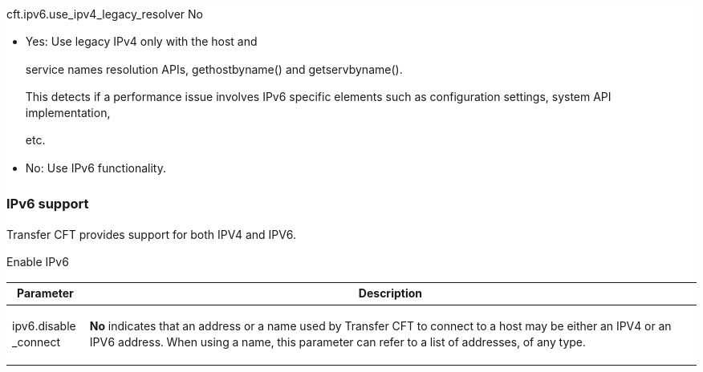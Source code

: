 </tr>

<tr class="odd">

<td>cft.ipv6.use_ipv4_legacy_resolver</td>

<td>No</td>

<td><ul>

<li><span>Yes</span>: Use legacy IPv4 only with the host and

service names resolution APIs, gethostbyname() and getservbyname().

This detects if a performance issue involves IPv6 specific elements such as configuration settings, system API implementation,

etc.</li>

<li><span>No</span>: Use IPv6 functionality.</li>

</ul></td>

</tr>

</tbody>

</table>



### IPv6 support



Transfer CFT provides support for both IPV4 and IPV6.



Enable IPv6



<table data-cellspacing="0">

<thead>

<tr class="header">

<th>Parameter</th>

<th>Description</th>

</tr>

</thead>

<tbody>

<tr class="odd">

<td><p>ipv6.disable_connect</p></td>

<td><p><strong>No</strong> indicates that an address or a name used by <span>Transfer CFT</span> to connect to a host may be either an IPV4 or an IPV6 address. When using a name, this parameter can refer to a list of addresses, of any type.</p></td>
